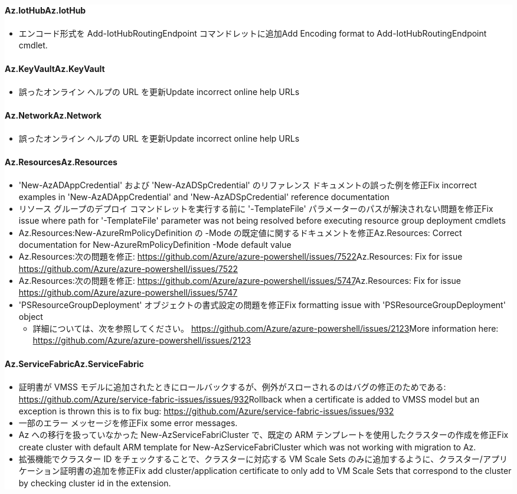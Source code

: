 #### <a name="aziothub"></a><span data-ttu-id="3bdfb-279">Az.IotHub</span><span class="sxs-lookup"><span data-stu-id="3bdfb-279">Az.IotHub</span></span>
* <span data-ttu-id="3bdfb-280">エンコード形式を Add-IotHubRoutingEndpoint コマンドレットに追加</span><span class="sxs-lookup"><span data-stu-id="3bdfb-280">Add Encoding format to Add-IotHubRoutingEndpoint cmdlet.</span></span>

#### <a name="azkeyvault"></a><span data-ttu-id="3bdfb-281">Az.KeyVault</span><span class="sxs-lookup"><span data-stu-id="3bdfb-281">Az.KeyVault</span></span>
* <span data-ttu-id="3bdfb-282">誤ったオンライン ヘルプの URL を更新</span><span class="sxs-lookup"><span data-stu-id="3bdfb-282">Update incorrect online help URLs</span></span>

#### <a name="aznetwork"></a><span data-ttu-id="3bdfb-283">Az.Network</span><span class="sxs-lookup"><span data-stu-id="3bdfb-283">Az.Network</span></span>
* <span data-ttu-id="3bdfb-284">誤ったオンライン ヘルプの URL を更新</span><span class="sxs-lookup"><span data-stu-id="3bdfb-284">Update incorrect online help URLs</span></span>

#### <a name="azresources"></a><span data-ttu-id="3bdfb-285">Az.Resources</span><span class="sxs-lookup"><span data-stu-id="3bdfb-285">Az.Resources</span></span>
* <span data-ttu-id="3bdfb-286">'New-AzADAppCredential' および 'New-AzADSpCredential' のリファレンス ドキュメントの誤った例を修正</span><span class="sxs-lookup"><span data-stu-id="3bdfb-286">Fix incorrect examples in 'New-AzADAppCredential' and 'New-AzADSpCredential' reference documentation</span></span>
* <span data-ttu-id="3bdfb-287">リソース グループのデプロイ コマンドレットを実行する前に '-TemplateFile' パラメーターのパスが解決されない問題を修正</span><span class="sxs-lookup"><span data-stu-id="3bdfb-287">Fix issue where path for '-TemplateFile' parameter was not being resolved before executing resource group deployment cmdlets</span></span>
* <span data-ttu-id="3bdfb-288">Az.Resources:New-AzureRmPolicyDefinition の -Mode の既定値に関するドキュメントを修正</span><span class="sxs-lookup"><span data-stu-id="3bdfb-288">Az.Resources: Correct documentation for New-AzureRmPolicyDefinition -Mode default value</span></span>
* <span data-ttu-id="3bdfb-289">Az.Resources:次の問題を修正: https://github.com/Azure/azure-powershell/issues/7522</span><span class="sxs-lookup"><span data-stu-id="3bdfb-289">Az.Resources: Fix for issue https://github.com/Azure/azure-powershell/issues/7522</span></span>
* <span data-ttu-id="3bdfb-290">Az.Resources:次の問題を修正: https://github.com/Azure/azure-powershell/issues/5747</span><span class="sxs-lookup"><span data-stu-id="3bdfb-290">Az.Resources: Fix for issue https://github.com/Azure/azure-powershell/issues/5747</span></span>
* <span data-ttu-id="3bdfb-291">'PSResourceGroupDeployment' オブジェクトの書式設定の問題を修正</span><span class="sxs-lookup"><span data-stu-id="3bdfb-291">Fix formatting issue with 'PSResourceGroupDeployment' object</span></span>
    - <span data-ttu-id="3bdfb-292">詳細については、次を参照してください。 https://github.com/Azure/azure-powershell/issues/2123</span><span class="sxs-lookup"><span data-stu-id="3bdfb-292">More information here: https://github.com/Azure/azure-powershell/issues/2123</span></span>

#### <a name="azservicefabric"></a><span data-ttu-id="3bdfb-293">Az.ServiceFabric</span><span class="sxs-lookup"><span data-stu-id="3bdfb-293">Az.ServiceFabric</span></span>
* <span data-ttu-id="3bdfb-294">証明書が VMSS モデルに追加されたときにロールバックするが、例外がスローされるのはバグの修正のためである: https://github.com/Azure/service-fabric-issues/issues/932</span><span class="sxs-lookup"><span data-stu-id="3bdfb-294">Rollback when a certificate is added to VMSS model but an exception is thrown this is to fix bug: https://github.com/Azure/service-fabric-issues/issues/932</span></span>
* <span data-ttu-id="3bdfb-295">一部のエラー メッセージを修正</span><span class="sxs-lookup"><span data-stu-id="3bdfb-295">Fix some error messages.</span></span>
* <span data-ttu-id="3bdfb-296">Az への移行を扱っていなかった New-AzServiceFabriCluster で、既定の ARM テンプレートを使用したクラスターの作成を修正</span><span class="sxs-lookup"><span data-stu-id="3bdfb-296">Fix create cluster with default ARM template for New-AzServiceFabriCluster which was not working with migration to Az.</span></span>
* <span data-ttu-id="3bdfb-297">拡張機能でクラスター ID をチェックすることで、クラスターに対応する VM Scale Sets のみに追加するように、クラスター/アプリケーション証明書の追加を修正</span><span class="sxs-lookup"><span data-stu-id="3bdfb-297">Fix add cluster/application certificate to only add to VM Scale Sets that correspond to the cluster by checking cluster id in the extension.</span></span>
